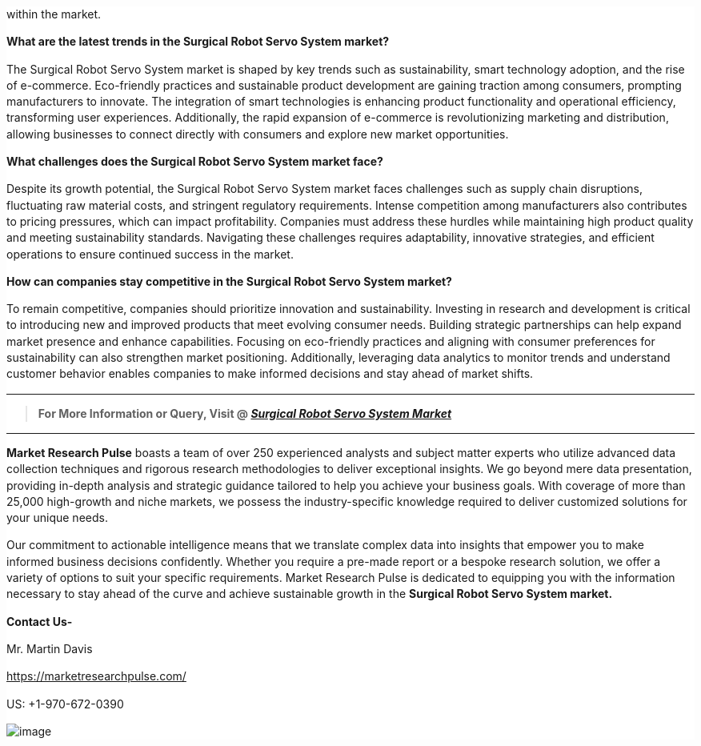 within the market.</p><p><strong>What are the latest trends in the Surgical Robot Servo System market?</strong></p><p>The Surgical Robot Servo System market is shaped by key trends such as sustainability, smart technology adoption, and the rise of e-commerce. Eco-friendly practices and sustainable product development are gaining traction among consumers, prompting manufacturers to innovate. The integration of smart technologies is enhancing product functionality and operational efficiency, transforming user experiences. Additionally, the rapid expansion of e-commerce is revolutionizing marketing and distribution, allowing businesses to connect directly with consumers and explore new market opportunities.</p><p><strong>What challenges does the Surgical Robot Servo System market face?</strong></p><p>Despite its growth potential, the Surgical Robot Servo System market faces challenges such as supply chain disruptions, fluctuating raw material costs, and stringent regulatory requirements. Intense competition among manufacturers also contributes to pricing pressures, which can impact profitability. Companies must address these hurdles while maintaining high product quality and meeting sustainability standards. Navigating these challenges requires adaptability, innovative strategies, and efficient operations to ensure continued success in the market.</p><p><strong>How can companies stay competitive in the Surgical Robot Servo System market?</strong></p><p>To remain competitive, companies should prioritize innovation and sustainability. Investing in research and development is critical to introducing new and improved products that meet evolving consumer needs. Building strategic partnerships can help expand market presence and enhance capabilities. Focusing on eco-friendly practices and aligning with consumer preferences for sustainability can also strengthen market positioning. Additionally, leveraging data analytics to monitor trends and understand customer behavior enables companies to make informed decisions and stay ahead of market shifts.</p><hr /><blockquote><p><strong>For More Information or Query, Visit @&nbsp;<em><a href="https://marketresearchpulse.com/report/9408/surgical-robot-servo-system-market?utm_source=Linkedin&utm_medium=019">Surgical Robot Servo System Market</a></em></strong></p></blockquote><hr /><p><strong>Market Research Pulse</strong> boasts a team of over 250 experienced analysts and subject matter experts who utilize advanced data collection techniques and rigorous research methodologies to deliver exceptional insights. We go beyond mere data presentation, providing in-depth analysis and strategic guidance tailored to help you achieve your business goals. With coverage of more than 25,000 high-growth and niche markets, we possess the industry-specific knowledge required to deliver customized solutions for your unique needs.</p><p>Our commitment to actionable intelligence means that we translate complex data into insights that empower you to make informed business decisions confidently. Whether you require a pre-made report or a bespoke research solution, we offer a variety of options to suit your specific requirements. Market Research Pulse is dedicated to equipping you with the information necessary to stay ahead of the curve and achieve sustainable growth in the <strong>Surgical Robot Servo System market.</strong></p><p><strong>Contact Us-</strong></p><p>Mr. Martin Davis</p><p>https://marketresearchpulse.com/</p><p>US: +1-970-672-0390</p>
![image](https://github.com/user-attachments/assets/1752945c-e3b8-4b76-a044-8ab9fa3aceb3)
